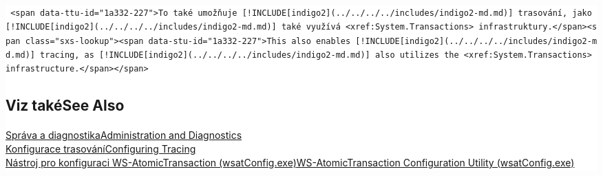      <span data-ttu-id="1a332-227">To také umožňuje [!INCLUDE[indigo2](../../../../includes/indigo2-md.md)] trasování, jako [!INCLUDE[indigo2](../../../../includes/indigo2-md.md)] také využívá <xref:System.Transactions> infrastruktury.</span><span class="sxs-lookup"><span data-stu-id="1a332-227">This also enables [!INCLUDE[indigo2](../../../../includes/indigo2-md.md)] tracing, as [!INCLUDE[indigo2](../../../../includes/indigo2-md.md)] also utilizes the <xref:System.Transactions> infrastructure.</span></span>  
  
## <a name="see-also"></a><span data-ttu-id="1a332-228">Viz také</span><span class="sxs-lookup"><span data-stu-id="1a332-228">See Also</span></span>  
 [<span data-ttu-id="1a332-229">Správa a diagnostika</span><span class="sxs-lookup"><span data-stu-id="1a332-229">Administration and Diagnostics</span></span>](../../../../docs/framework/wcf/diagnostics/index.md)  
 [<span data-ttu-id="1a332-230">Konfigurace trasování</span><span class="sxs-lookup"><span data-stu-id="1a332-230">Configuring Tracing</span></span>](../../../../docs/framework/wcf/diagnostics/tracing/configuring-tracing.md)  
 [<span data-ttu-id="1a332-231">Nástroj pro konfiguraci WS-AtomicTransaction (wsatConfig.exe)</span><span class="sxs-lookup"><span data-stu-id="1a332-231">WS-AtomicTransaction Configuration Utility (wsatConfig.exe)</span></span>](../../../../docs/framework/wcf/ws-atomictransaction-configuration-utility-wsatconfig-exe.md)
